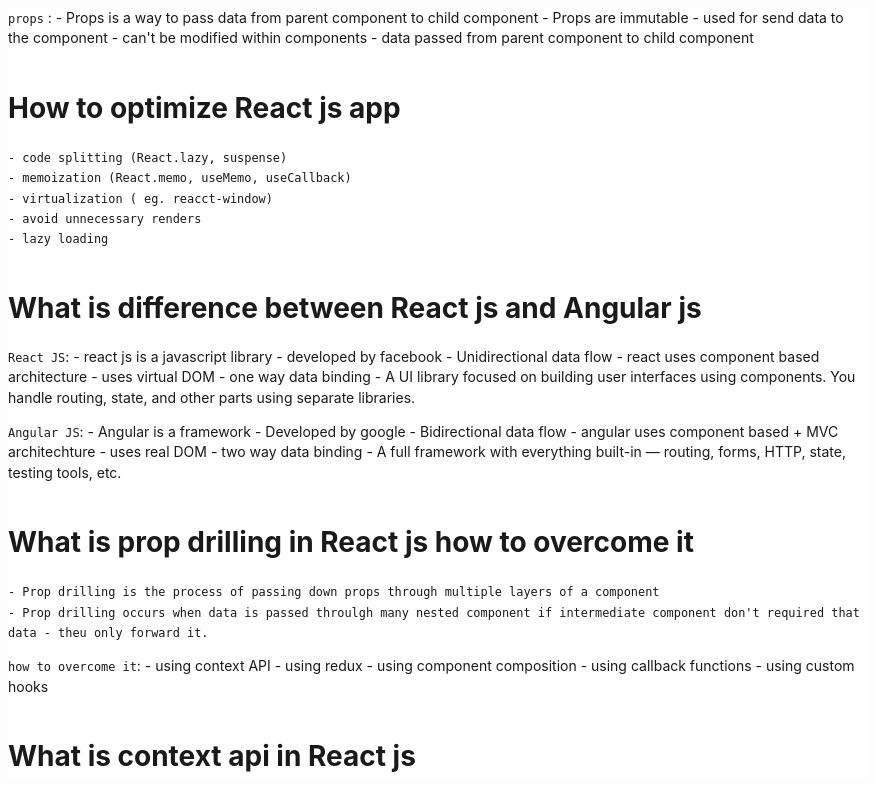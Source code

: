 `props` : 
    - Props is a way to pass data from parent component to child component
    - Props are immutable
    - used for send data to the component
    - can't be modified within components
    - data passed from parent component to child component


#  How to optimize React js app
    - code splitting (React.lazy, suspense)
    - memoization (React.memo, useMemo, useCallback)
    - virtualization ( eg. reacct-window)
    - avoid unnecessary renders 
    - lazy loading 

#  What is difference between React js and Angular js
`React JS`:
    - react js is a javascript library
    - developed by facebook
    - Unidirectional data flow
    - react uses component based architecture 
    - uses virtual DOM
    - one way data binding
    - A UI library focused on building user interfaces using components. You handle routing, state, and other parts using separate libraries.

`Angular JS`: 
    - Angular is a framework
    - Developed by google
    - Bidirectional data flow
    - angular uses component based + MVC architechture
    - uses real DOM
    - two way data binding
    -  A full framework with everything built-in — routing, forms, HTTP, state, testing tools, etc.


#  What is prop drilling in React js how to overcome it
    - Prop drilling is the process of passing down props through multiple layers of a component
    - Prop drilling occurs when data is passed throulgh many nested component if intermediate component don't required that data - theu only forward it.

`how to overcome it`:
    - using context API
    - using redux
    - using component composition
    - using callback functions
    - using custom hooks 


#  What is context api in React js
